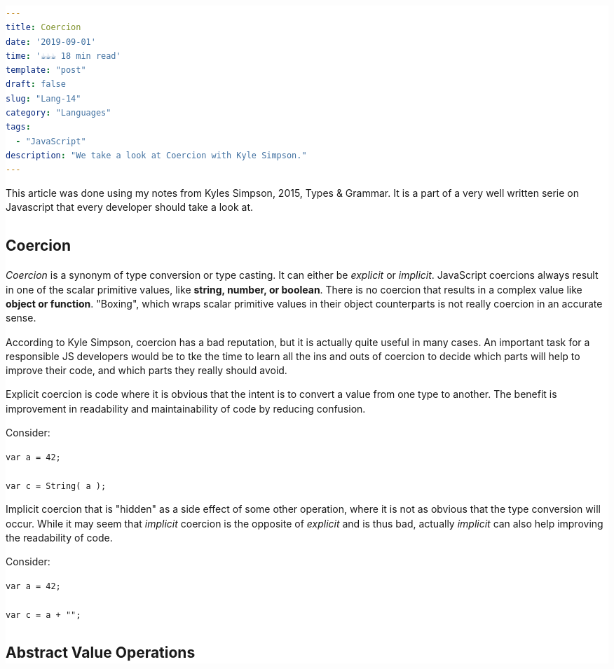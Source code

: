 ```yaml
---
title: Coercion
date: '2019-09-01'
time: '☕️☕️☕️ 18 min read'
template: "post"
draft: false
slug: "Lang-14"
category: "Languages"
tags:
  - "JavaScript"
description: "We take a look at Coercion with Kyle Simpson."
---
```


This article was done using my notes from Kyles Simpson, 2015, Types & Grammar. It is a part of a very well written serie on Javascript that every developer should take a look at.

## Coercion

_Coercion_ is a synonym of type conversion or type casting. It can either be _explicit_ or _implicit_. JavaScript coercions always result in one of the scalar primitive values, like **string, number, or boolean**. There is no coercion that results in a complex value like **object or function**. "Boxing", which wraps scalar primitive values in their object counterparts is not really coercion in an accurate sense.

According to Kyle Simpson, coercion has a bad reputation, but it is actually quite useful in many cases. An important task for a responsible JS developers would be to tke the time to learn all the ins and outs of coercion to decide which parts will help to improve their code, and which parts they really should avoid.

Explicit coercion is code where it is obvious that the intent is to convert a value from one type to another. The benefit is improvement in readability and maintainability of code by reducing confusion.

Consider:

```
var a = 42;

var c = String( a );
```

Implicit coercion that is "hidden" as a side effect of some other operation, where it is not as obvious that the type conversion will occur. While it may seem that _implicit_ coercion is the opposite of _explicit_ and is thus bad, actually _implicit_ can also help improving the readability of code.

Consider:

```
var a = 42;

var c = a + "";
```

## Abstract Value Operations

